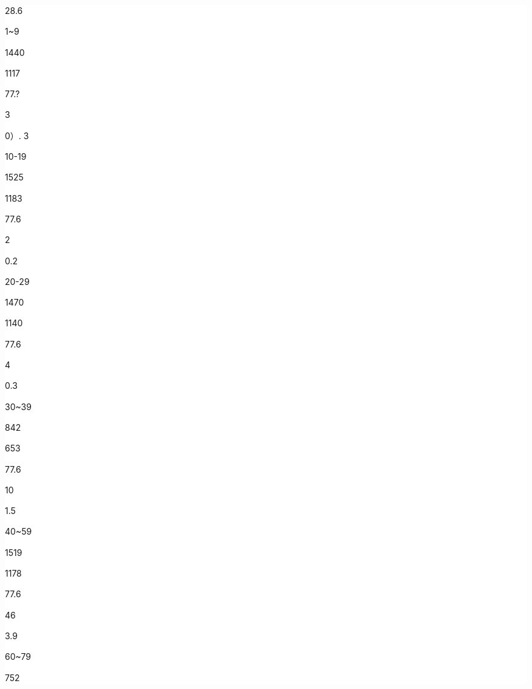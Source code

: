28.6

1~9

1440

1117

77.?

3

0）. 3

10-19

1525

1183

77.6

2

0.2

20-29

1470

1140

77.6

4

0.3

30~39

842

653

77.6

10

1.5

40~59

1519

1178

77.6

46

3.9

60~79

752
